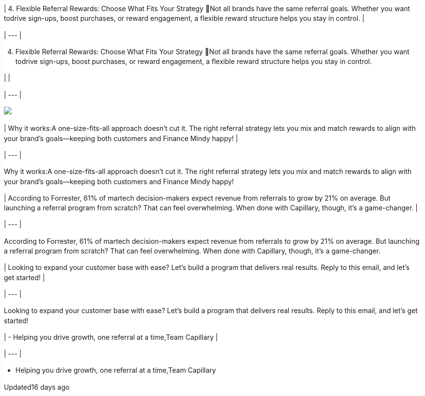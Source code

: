 | 4. Flexible Referral Rewards: Choose What Fits Your Strategy 🎯Not all brands have the same referral goals. Whether you want todrive sign-ups, boost purchases, or reward engagement, a flexible reward structure helps you stay in control. |

| --- |



4. Flexible Referral Rewards: Choose What Fits Your Strategy 🎯Not all brands have the same referral goals. Whether you want todrive sign-ups, boost purchases, or reward engagement, a flexible reward structure helps you stay in control.

|  |

| --- |



![](https://d15k2d11r6t6rl.cloudfront.net/pub/9s8d/shjlj3vb/sgg/101/kiy/Frame%20427319140.png)

| Why it works:A one-size-fits-all approach doesn’t cut it. The right referral strategy lets you mix and match rewards to align with your brand’s goals—keeping both customers and Finance Mindy happy! |

| --- |



Why it works:A one-size-fits-all approach doesn’t cut it. The right referral strategy lets you mix and match rewards to align with your brand’s goals—keeping both customers and Finance Mindy happy!

| According to Forrester, 61% of martech decision-makers expect revenue from referrals to grow by 21% on average. But launching a referral program from scratch? That can feel overwhelming. When done with Capillary, though, it’s a game-changer. |

| --- |



According to Forrester, 61% of martech decision-makers expect revenue from referrals to grow by 21% on average. But launching a referral program from scratch? That can feel overwhelming. When done with Capillary, though, it’s a game-changer.

| Looking to expand your customer base with ease? Let’s build a program that delivers real results. Reply to this email, and let’s get started! |

| --- |



Looking to expand your customer base with ease? Let’s build a program that delivers real results. Reply to this email, and let’s get started!

| - Helping you drive growth, one referral at a time,Team Capillary |

| --- |



- Helping you drive growth, one referral at a time,Team Capillary

Updated16 days ago